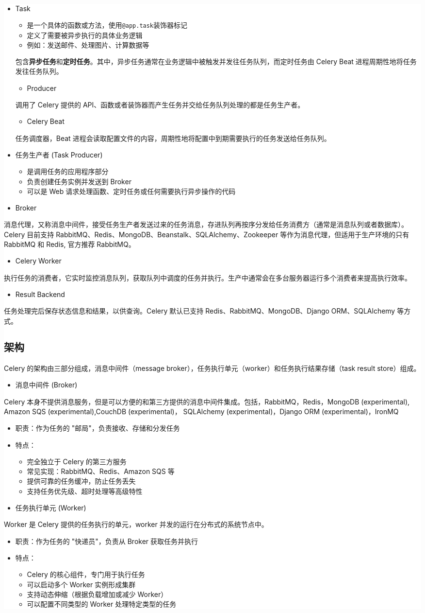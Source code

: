 - Task
  
  - 是一个具体的函数或方法，使用`@app.task`装饰器标记
  - 定义了需要被异步执行的具体业务逻辑
  - 例如：发送邮件、处理图片、计算数据等

  包含**异步任务**和**定时任务**。其中，异步任务通常在业务逻辑中被触发并发往任务队列，而定时任务由 Celery Beat 进程周期性地将任务发往任务队列。
  
  - Producer
  
  调用了 Celery 提供的 API、函数或者装饰器而产生任务并交给任务队列处理的都是任务生产者。

  - Celery Beat

  任务调度器，Beat 进程会读取配置文件的内容，周期性地将配置中到期需要执行的任务发送给任务队列。

- 任务生产者 (Task Producer)

  - 是调用任务的应用程序部分
  - 负责创建任务实例并发送到 Broker
  - 可以是 Web 请求处理函数、定时任务或任何需要执行异步操作的代码

- Broker

消息代理，又称消息中间件，接受任务生产者发送过来的任务消息，存进队列再按序分发给任务消费方（通常是消息队列或者数据库）。Celery 目前支持 RabbitMQ、Redis、MongoDB、Beanstalk、SQLAlchemy、Zookeeper 等作为消息代理，但适用于生产环境的只有 RabbitMQ 和 Redis, 官方推荐 RabbitMQ。

- Celery Worker

执行任务的消费者，它实时监控消息队列，获取队列中调度的任务并执行。生产中通常会在多台服务器运行多个消费者来提高执行效率。

- Result Backend

任务处理完后保存状态信息和结果，以供查询。Celery 默认已支持 Redis、RabbitMQ、MongoDB、Django ORM、SQLAlchemy 等方式。

## 架构

Celery 的架构由三部分组成，消息中间件（message broker），任务执行单元（worker）和任务执行结果存储（task result store）组成。

- 消息中间件 (Broker)

Celery 本身不提供消息服务，但是可以方便的和第三方提供的消息中间件集成。包括，RabbitMQ，Redis，MongoDB (experimental), Amazon SQS (experimental),CouchDB (experimental)， SQLAlchemy (experimental)，Django ORM (experimental)，IronMQ

- 职责：作为任务的 "邮局"，负责接收、存储和分发任务
- 特点：

  - 完全独立于 Celery 的第三方服务
  - 常见实现：RabbitMQ、Redis、Amazon SQS 等
  - 提供可靠的任务缓冲，防止任务丢失
  - 支持任务优先级、超时处理等高级特性

- 任务执行单元 (Worker)

Worker 是 Celery 提供的任务执行的单元，worker 并发的运行在分布式的系统节点中。

- 职责：作为任务的 "快递员"，负责从 Broker 获取任务并执行
- 特点：

  - Celery 的核心组件，专门用于执行任务
  - 可以启动多个 Worker 实例形成集群
  - 支持动态伸缩（根据负载增加或减少 Worker）
  - 可以配置不同类型的 Worker 处理特定类型的任务
